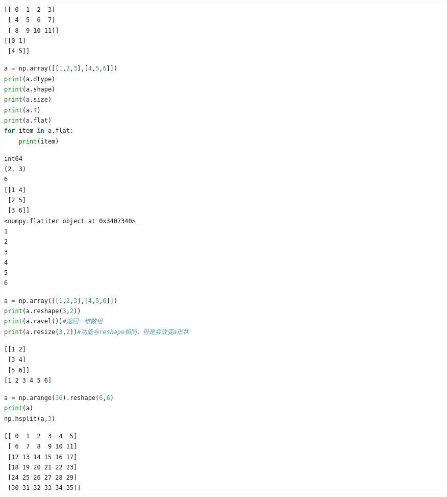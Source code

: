     [[ 0  1  2  3]
     [ 4  5  6  7]
     [ 8  9 10 11]]
    [[0 1]
     [4 5]]



```python
a = np.array([[1,2,3],[4,5,6]])
print(a.dtype)
print(a.shape)
print(a.size)
print(a.T)
print(a.flat)
for item in a.flat:
    print(item)

```

    int64
    (2, 3)
    6
    [[1 4]
     [2 5]
     [3 6]]
    <numpy.flatiter object at 0x3407340>
    1
    2
    3
    4
    5
    6



```python
a = np.array([[1,2,3],[4,5,6]])
print(a.reshape(3,2))
print(a.ravel())#返回一维数组
print(a.resize(3,2))#功能与reshape相同，但是会改变a形状

```

    [[1 2]
     [3 4]
     [5 6]]
    [1 2 3 4 5 6]



```python
a = np.arange(36).reshape(6,6)
print(a)
np.hsplit(a,3)
```

    [[ 0  1  2  3  4  5]
     [ 6  7  8  9 10 11]
     [12 13 14 15 16 17]
     [18 19 20 21 22 23]
     [24 25 26 27 28 29]
     [30 31 32 33 34 35]]
